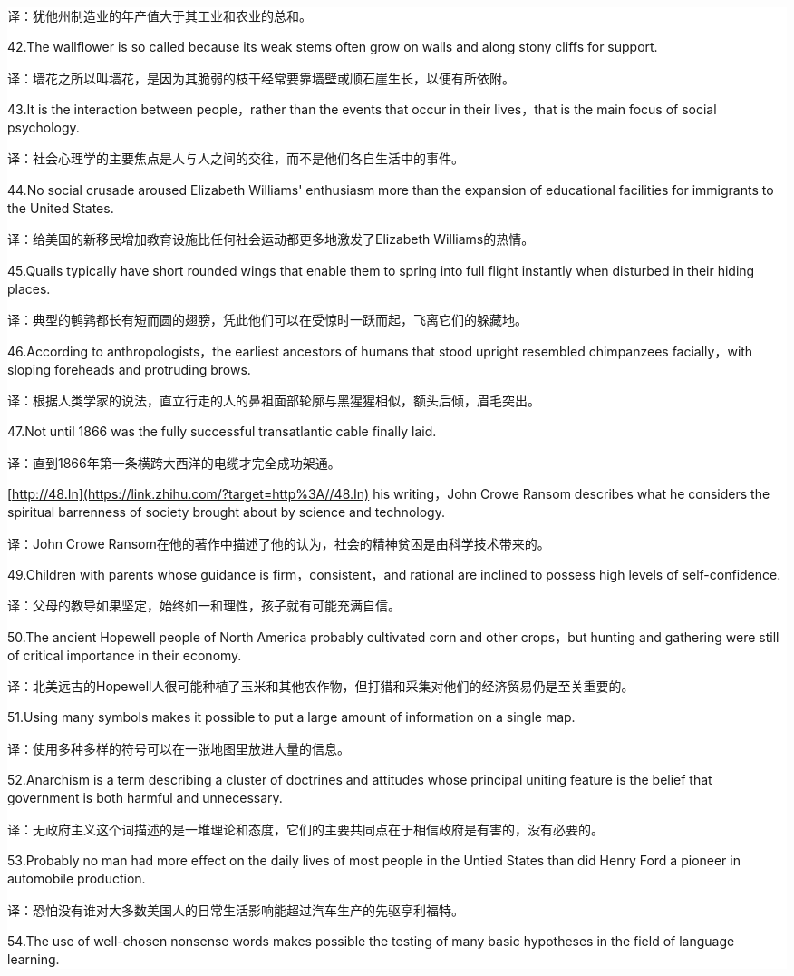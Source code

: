 译：犹他州制造业的年产值大于其工业和农业的总和。

42.The wallflower is so called because its weak stems often grow on walls and along stony cliffs for support.

译：墙花之所以叫墙花，是因为其脆弱的枝干经常要靠墙壁或顺石崖生长，以便有所依附。

43.It is the interaction between people，rather than the events that occur in their lives，that is the main focus of social psychology.

译：社会心理学的主要焦点是人与人之间的交往，而不是他们各自生活中的事件。

44.No social crusade aroused Elizabeth Williams' enthusiasm more than the expansion of educational facilities for immigrants to the United States.

译：给美国的新移民增加教育设施比任何社会运动都更多地激发了Elizabeth Williams的热情。

45.Quails typically have short rounded wings that enable them to spring into full flight instantly when disturbed in their hiding places.

译：典型的鹌鹑都长有短而圆的翅膀，凭此他们可以在受惊时一跃而起，飞离它们的躲藏地。

46.According to anthropologists，the earliest ancestors of humans that stood upright resembled chimpanzees facially，with sloping foreheads and protruding brows.

译：根据人类学家的说法，直立行走的人的鼻祖面部轮廓与黑猩猩相似，额头后倾，眉毛突出。

47.Not until 1866 was the fully successful transatlantic cable finally laid.

译：直到1866年第一条横跨大西洋的电缆才完全成功架通。

[http://48.In](https://link.zhihu.com/?target=http%3A//48.In) his writing，John Crowe Ransom describes what he considers the spiritual barrenness of society brought about by science and technology.

译：John Crowe Ransom在他的著作中描述了他的认为，社会的精神贫困是由科学技术带来的。

49.Children with parents whose guidance is firm，consistent，and rational are inclined to possess high levels of self-confidence.

译：父母的教导如果坚定，始终如一和理性，孩子就有可能充满自信。

50.The ancient Hopewell people of North America probably cultivated corn and other crops，but hunting and gathering were still of critical importance in their economy.

译：北美远古的Hopewell人很可能种植了玉米和其他农作物，但打猎和采集对他们的经济贸易仍是至关重要的。

51.Using many symbols makes it possible to put a large amount of information on a single map.

译：使用多种多样的符号可以在一张地图里放进大量的信息。

52.Anarchism is a term describing a cluster of doctrines and attitudes whose principal uniting feature is the belief that government is both harmful and unnecessary.

译：无政府主义这个词描述的是一堆理论和态度，它们的主要共同点在于相信政府是有害的，没有必要的。

53.Probably no man had more effect on the daily lives of most people in the Untied States than did Henry Ford a pioneer in automobile production.

译：恐怕没有谁对大多数美国人的日常生活影响能超过汽车生产的先驱亨利福特。

54.The use of well-chosen nonsense words makes possible the testing of many basic hypotheses in the field of language learning.
